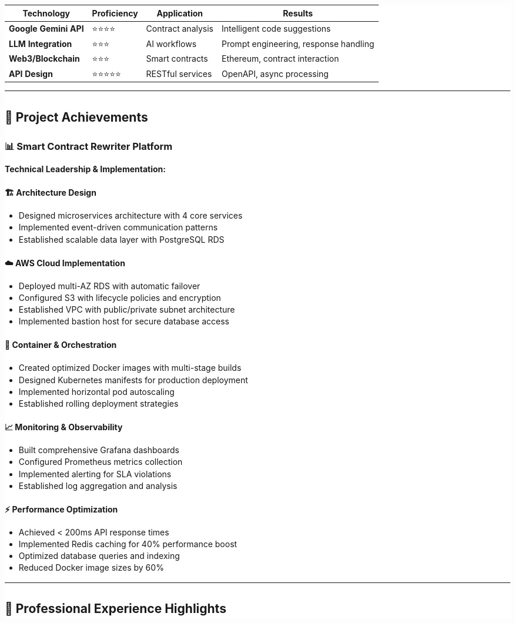 | Technology | Proficiency | Application | Results |
|------------|-------------|-------------|---------|
| **Google Gemini API** | ⭐⭐⭐⭐ | Contract analysis | Intelligent code suggestions |
| **LLM Integration** | ⭐⭐⭐ | AI workflows | Prompt engineering, response handling |
| **Web3/Blockchain** | ⭐⭐⭐ | Smart contracts | Ethereum, contract interaction |
| **API Design** | ⭐⭐⭐⭐⭐ | RESTful services | OpenAPI, async processing |

---

## 🚀 **Project Achievements**

### **📊 Smart Contract Rewriter Platform**

**Technical Leadership & Implementation:**

#### **🏗️ Architecture Design**
- Designed microservices architecture with 4 core services
- Implemented event-driven communication patterns
- Established scalable data layer with PostgreSQL RDS

#### **☁️ AWS Cloud Implementation**
- Deployed multi-AZ RDS with automatic failover
- Configured S3 with lifecycle policies and encryption
- Established VPC with public/private subnet architecture
- Implemented bastion host for secure database access

#### **🐳 Container & Orchestration**
- Created optimized Docker images with multi-stage builds
- Designed Kubernetes manifests for production deployment
- Implemented horizontal pod autoscaling
- Established rolling deployment strategies

#### **📈 Monitoring & Observability**
- Built comprehensive Grafana dashboards
- Configured Prometheus metrics collection
- Implemented alerting for SLA violations
- Established log aggregation and analysis

#### **⚡ Performance Optimization**
- Achieved < 200ms API response times
- Implemented Redis caching for 40% performance boost
- Optimized database queries and indexing
- Reduced Docker image sizes by 60%

---

## 💼 **Professional Experience Highlights**
